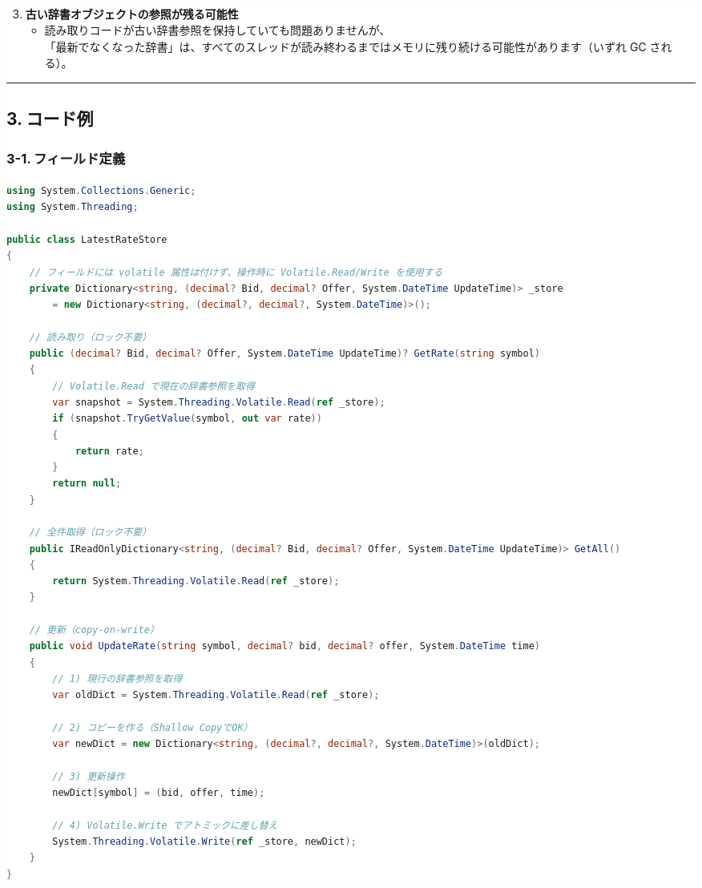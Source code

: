 3. **古い辞書オブジェクトの参照が残る可能性**  
   - 読み取りコードが古い辞書参照を保持していても問題ありませんが、  
     「最新でなくなった辞書」は、すべてのスレッドが読み終わるまではメモリに残り続ける可能性があります（いずれ GC される）。

---

## 3. コード例

### 3-1. フィールド定義

```csharp
using System.Collections.Generic;
using System.Threading;

public class LatestRateStore
{
    // フィールドには volatile 属性は付けず、操作時に Volatile.Read/Write を使用する
    private Dictionary<string, (decimal? Bid, decimal? Offer, System.DateTime UpdateTime)> _store 
        = new Dictionary<string, (decimal?, decimal?, System.DateTime)>();

    // 読み取り（ロック不要）
    public (decimal? Bid, decimal? Offer, System.DateTime UpdateTime)? GetRate(string symbol)
    {
        // Volatile.Read で現在の辞書参照を取得
        var snapshot = System.Threading.Volatile.Read(ref _store);
        if (snapshot.TryGetValue(symbol, out var rate))
        {
            return rate;
        }
        return null;
    }

    // 全件取得（ロック不要）
    public IReadOnlyDictionary<string, (decimal? Bid, decimal? Offer, System.DateTime UpdateTime)> GetAll()
    {
        return System.Threading.Volatile.Read(ref _store);
    }

    // 更新（copy-on-write）
    public void UpdateRate(string symbol, decimal? bid, decimal? offer, System.DateTime time)
    {
        // 1) 現行の辞書参照を取得
        var oldDict = System.Threading.Volatile.Read(ref _store);

        // 2) コピーを作る（Shallow CopyでOK）
        var newDict = new Dictionary<string, (decimal?, decimal?, System.DateTime)>(oldDict);

        // 3) 更新操作
        newDict[symbol] = (bid, offer, time);

        // 4) Volatile.Write でアトミックに差し替え
        System.Threading.Volatile.Write(ref _store, newDict);
    }
}
```
